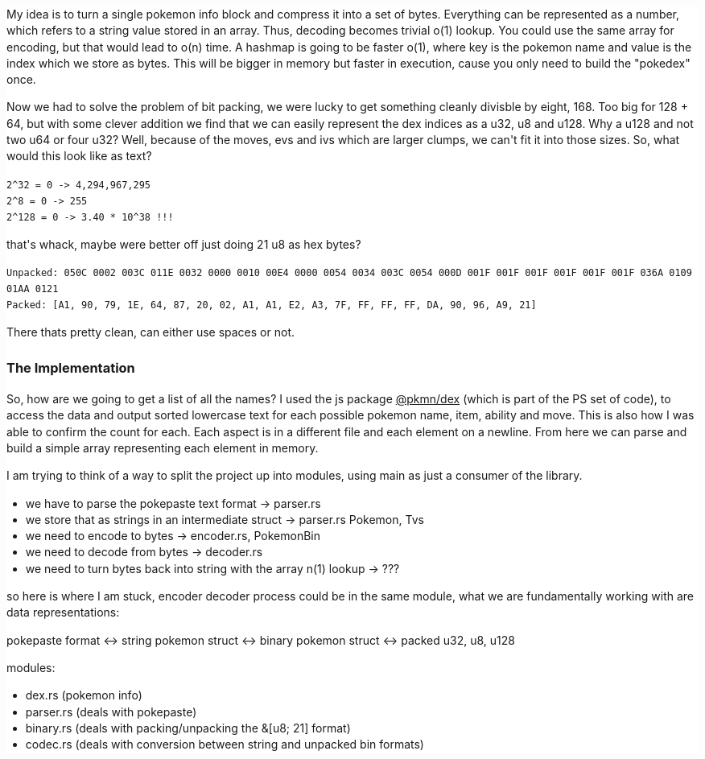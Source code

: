 My idea is to turn a single pokemon info block and compress it into a set of bytes. Everything can be represented as a number, which refers to a string value stored in an array. Thus, decoding becomes trivial o(1) lookup. You could use the same array for encoding, but that would lead to o(n) time. A hashmap is going to be faster o(1), where key is the pokemon name and value is the index which we store as bytes. This will be bigger in memory but faster in execution, cause you only need to build the "pokedex" once.

Now we had to solve the problem of bit packing, we were lucky to get something cleanly divisble by eight, 168. Too big for 128 + 64, but with some clever addition we find that we can easily represent the dex indices as a u32, u8 and u128. Why a u128 and not two u64 or four u32? Well, because of the moves, evs and ivs which are larger clumps, we can't fit it into those sizes. So, what would this look like as text?

```
2^32 = 0 -> 4,294,967,295
2^8 = 0 -> 255
2^128 = 0 -> 3.40 * 10^38 !!!
```

that's whack, maybe were better off just doing 21 u8 as hex bytes?

```
Unpacked: 050C 0002 003C 011E 0032 0000 0010 00E4 0000 0054 0034 003C 0054 000D 001F 001F 001F 001F 001F 001F 036A 0109 01AA 0121
Packed: [A1, 90, 79, 1E, 64, 87, 20, 02, A1, A1, E2, A3, 7F, FF, FF, FF, DA, 90, 96, A9, 21]
```

There thats pretty clean, can either use spaces or not.



### The Implementation

So, how are we going to get a list of all the names? I used the js package [@pkmn/dex](https://www.npmjs.com/package/@pkmn/dex) (which is part of the PS set of code), to access the data and output sorted lowercase text for each possible pokemon name, item, ability and move. This is also how I was able to confirm the count for each. Each aspect is in a different file and each element on a newline. From here we can parse and build a simple array representing each element in memory.

I am trying to think of a way to split the project up into modules, using main as just a consumer of the library. 

- we have to parse the pokepaste text format -> parser.rs
- we store that as strings in an intermediate struct -> parser.rs Pokemon, Tvs
- we need to encode to bytes -> encoder.rs, PokemonBin
- we need to decode from bytes -> decoder.rs
- we need to turn bytes back into string with the array n(1) lookup -> ???

so here is where I am stuck, encoder decoder process could be in the same module, what we are fundamentally working with are data representations:

pokepaste format <-> string pokemon struct <-> binary pokemon struct <-> packed u32, u8, u128

modules:
- dex.rs        (pokemon info)
- parser.rs     (deals with pokepaste)
- binary.rs     (deals with packing/unpacking the &[u8; 21] format)
- codec.rs      (deals with conversion between string and unpacked bin formats)
